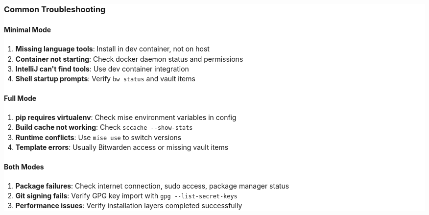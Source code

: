 ### Common Troubleshooting

#### Minimal Mode
1. **Missing language tools**: Install in dev container, not on host
2. **Container not starting**: Check docker daemon status and permissions
3. **IntelliJ can't find tools**: Use dev container integration
4. **Shell startup prompts**: Verify `bw status` and vault items

#### Full Mode  
1. **pip requires virtualenv**: Check mise environment variables in config
2. **Build cache not working**: Check `sccache --show-stats`
3. **Runtime conflicts**: Use `mise use` to switch versions
4. **Template errors**: Usually Bitwarden access or missing vault items

#### Both Modes
1. **Package failures**: Check internet connection, sudo access, package manager status
2. **Git signing fails**: Verify GPG key import with `gpg --list-secret-keys`
3. **Performance issues**: Verify installation layers completed successfully
